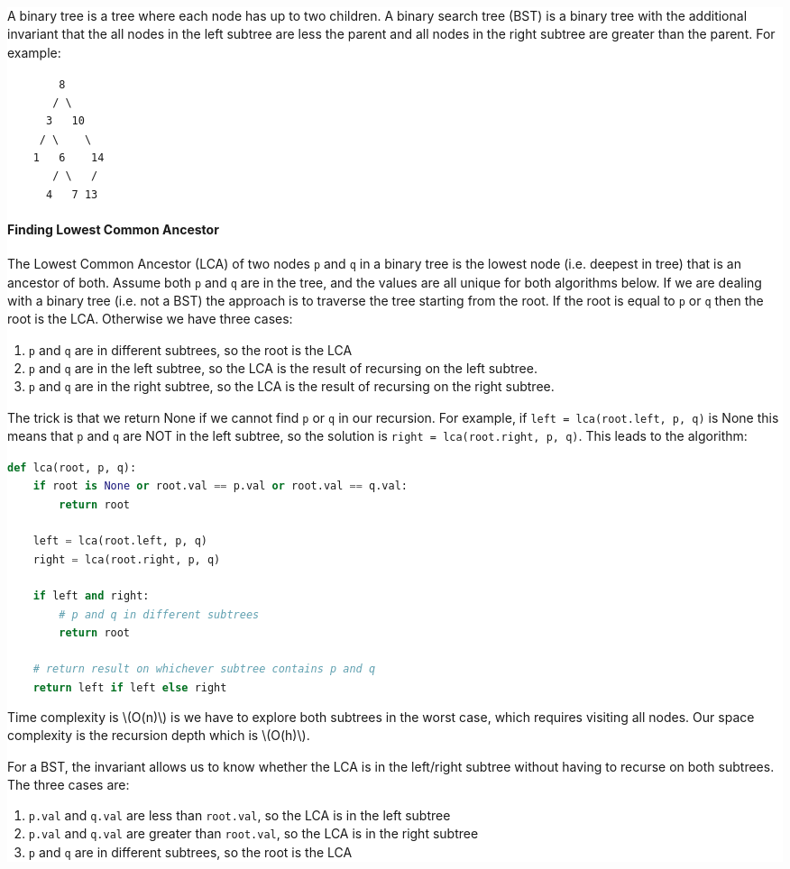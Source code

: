 A binary tree is a tree where each node has up to two children. A binary search tree (BST) is a binary tree with the additional invariant that the all nodes in the left subtree are less the parent and all nodes in the right subtree are greater than the parent. For example:

```text
        8
       / \
      3   10
     / \    \
    1   6    14
       / \   /
      4   7 13
```

#### Finding Lowest Common Ancestor

The Lowest Common Ancestor (LCA) of two nodes `p` and `q` in a binary tree is the lowest node (i.e. deepest in tree) that is an ancestor of both. Assume both `p` and `q` are in the tree, and the values are all unique for both algorithms below. If we are dealing with a binary tree (i.e. not a BST) the approach is to traverse the tree starting from the root. If the root is equal to `p` or `q` then the root is the LCA. Otherwise we have three cases:

1. `p` and `q` are in different subtrees, so the root is the LCA
2. `p` and `q` are in the left subtree, so the LCA is the result of recursing on the left subtree.
3. `p` and `q` are in the right subtree, so the LCA is the result of recursing on the right subtree.

The trick is that we return None if we cannot find `p` or `q` in our recursion. For example, if `left = lca(root.left, p, q)` is None this means that `p` and `q` are NOT in the left subtree, so the solution is `right = lca(root.right, p, q)`. This leads to the algorithm:

```python
def lca(root, p, q):
    if root is None or root.val == p.val or root.val == q.val:
        return root

    left = lca(root.left, p, q)
    right = lca(root.right, p, q)

    if left and right:
        # p and q in different subtrees
        return root
 
    # return result on whichever subtree contains p and q
    return left if left else right
```

Time complexity is \\(O(n)\\) is we have to explore both subtrees in the worst case, which requires visiting all nodes. Our space complexity is the recursion depth which is \\(O(h)\\).

For a BST, the invariant allows us to know whether the LCA is in the left/right subtree without having to recurse on both subtrees. The three cases are:

1. `p.val` and `q.val` are less than `root.val`, so the LCA is in the left subtree
2. `p.val` and `q.val` are greater than `root.val`, so the LCA is in the right subtree
3. `p` and `q` are in different subtrees, so the root is the LCA
